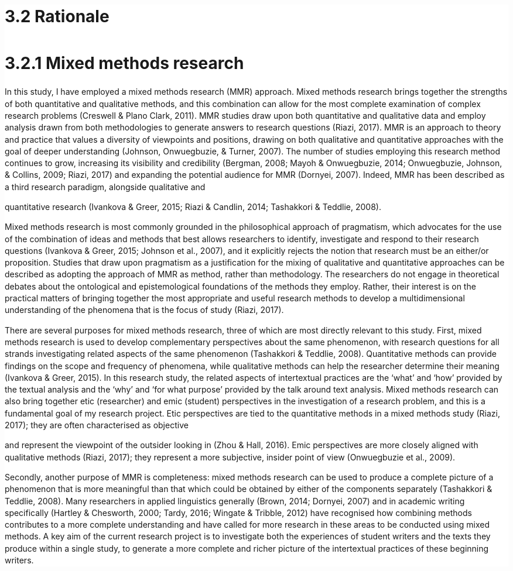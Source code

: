 # 3.2 Rationale

# 3.2.1 Mixed methods research

In this study, I have employed a mixed methods research (MMR) approach. Mixed methods research brings together the strengths of both quantitative and qualitative methods, and this combination can allow for the most complete examination of complex research problems (Creswell & Plano Clark, 2011). MMR studies draw upon both quantitative and qualitative data and employ analysis drawn from both methodologies to generate answers to research questions (Riazi, 2017). MMR is an approach to theory and practice that values a diversity of viewpoints and positions, drawing on both qualitative and quantitative approaches with the goal of deeper understanding (Johnson, Onwuegbuzie, & Turner, 2007). The number of studies employing this research method continues to grow, increasing its visibility and credibility (Bergman, 2008; Mayoh & Onwuegbuzie, 2014; Onwuegbuzie, Johnson, & Collins, 2009; Riazi, 2017) and expanding the potential audience for MMR (Dornyei, 2007). Indeed, MMR has been described as a third research paradigm, alongside qualitative and

quantitative research (Ivankova & Greer, 2015; Riazi & Candlin, 2014; Tashakkori & Teddlie, 2008).

Mixed methods research is most commonly grounded in the philosophical approach of pragmatism, which advocates for the use of the combination of ideas and methods that best allows researchers to identify, investigate and respond to their research questions (Ivankova & Greer, 2015; Johnson et al., 2007), and it explicitly rejects the notion that research must be an either/or proposition. Studies that draw upon pragmatism as a justification for the mixing of qualitative and quantitative approaches can be described as adopting the approach of MMR as method, rather than methodology. The researchers do not engage in theoretical debates about the ontological and epistemological foundations of the methods they employ. Rather, their interest is on the practical matters of bringing together the most appropriate and useful research methods to develop a multidimensional understanding of the phenomena that is the focus of study (Riazi, 2017).

There are several purposes for mixed methods research, three of which are most directly relevant to this study. First, mixed methods research is used to develop complementary perspectives about the same phenomenon, with research questions for all strands investigating related aspects of the same phenomenon (Tashakkori & Teddlie, 2008). Quantitative methods can provide findings on the scope and frequency of phenomena, while qualitative methods can help the researcher determine their meaning (Ivankova & Greer, 2015). In this research study, the related aspects of intertextual practices are the ‘what’ and ‘how’ provided by the textual analysis and the ‘why’ and ‘for what purpose’ provided by the talk around text analysis. Mixed methods research can also bring together etic (researcher) and emic (student) perspectives in the investigation of a research problem, and this is a fundamental goal of my research project. Etic perspectives are tied to the quantitative methods in a mixed methods study (Riazi, 2017); they are often characterised as objective

and represent the viewpoint of the outsider looking in (Zhou & Hall, 2016). Emic perspectives are more closely aligned with qualitative methods (Riazi, 2017); they represent a more subjective, insider point of view (Onwuegbuzie et al., 2009).

Secondly, another purpose of MMR is completeness: mixed methods research can be used to produce a complete picture of a phenomenon that is more meaningful than that which could be obtained by either of the components separately (Tashakkori & Teddlie, 2008). Many researchers in applied linguistics generally (Brown, 2014; Dornyei, 2007) and in academic writing specifically (Hartley & Chesworth, 2000; Tardy, 2016; Wingate & Tribble, 2012) have recognised how combining methods contributes to a more complete understanding and have called for more research in these areas to be conducted using mixed methods. A key aim of the current research project is to investigate both the experiences of student writers and the texts they produce within a single study, to generate a more complete and richer picture of the intertextual practices of these beginning writers.
